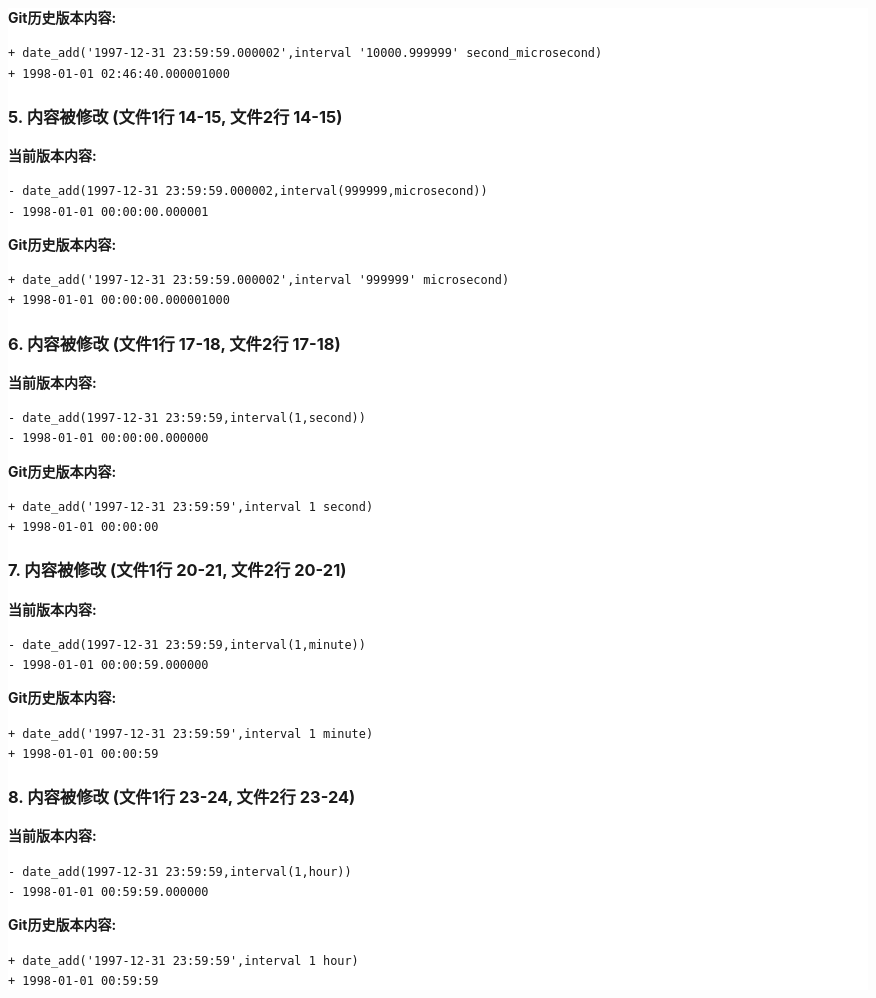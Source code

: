 **Git历史版本内容:**
```
+ date_add('1997-12-31 23:59:59.000002',interval '10000.999999' second_microsecond)
+ 1998-01-01 02:46:40.000001000
```

### 5. 内容被修改 (文件1行 14-15, 文件2行 14-15)

**当前版本内容:**
```
- date_add(1997-12-31 23:59:59.000002,interval(999999,microsecond))
- 1998-01-01 00:00:00.000001
```

**Git历史版本内容:**
```
+ date_add('1997-12-31 23:59:59.000002',interval '999999' microsecond)
+ 1998-01-01 00:00:00.000001000
```

### 6. 内容被修改 (文件1行 17-18, 文件2行 17-18)

**当前版本内容:**
```
- date_add(1997-12-31 23:59:59,interval(1,second))
- 1998-01-01 00:00:00.000000
```

**Git历史版本内容:**
```
+ date_add('1997-12-31 23:59:59',interval 1 second)
+ 1998-01-01 00:00:00
```

### 7. 内容被修改 (文件1行 20-21, 文件2行 20-21)

**当前版本内容:**
```
- date_add(1997-12-31 23:59:59,interval(1,minute))
- 1998-01-01 00:00:59.000000
```

**Git历史版本内容:**
```
+ date_add('1997-12-31 23:59:59',interval 1 minute)
+ 1998-01-01 00:00:59
```

### 8. 内容被修改 (文件1行 23-24, 文件2行 23-24)

**当前版本内容:**
```
- date_add(1997-12-31 23:59:59,interval(1,hour))
- 1998-01-01 00:59:59.000000
```

**Git历史版本内容:**
```
+ date_add('1997-12-31 23:59:59',interval 1 hour)
+ 1998-01-01 00:59:59
```
